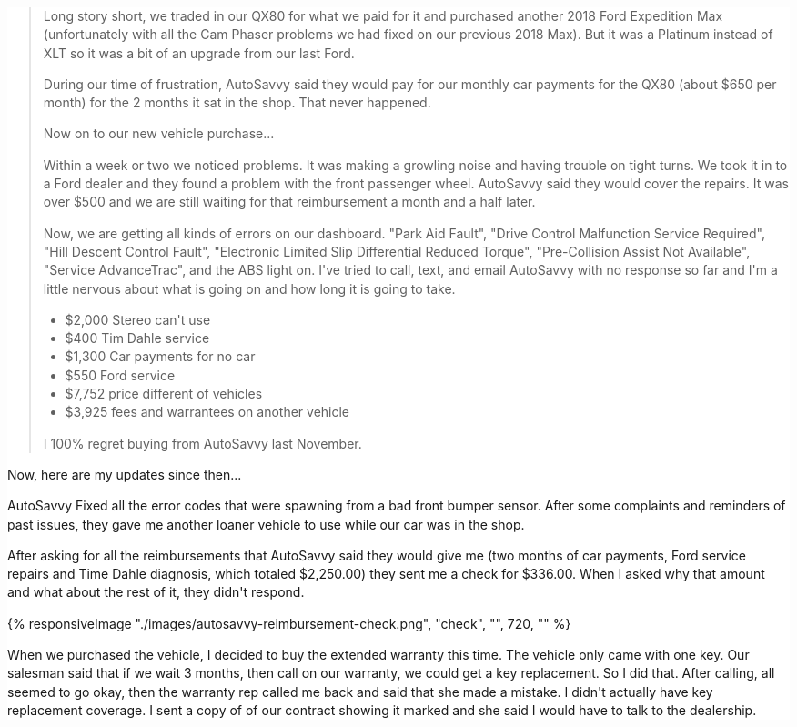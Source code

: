 >
> Long story short, we traded in our QX80 for what we paid for it and purchased
> another 2018 Ford Expedition Max (unfortunately with all the Cam Phaser
> problems we had fixed on our previous 2018 Max). But it was a Platinum instead
> of XLT so it was a bit of an upgrade from our last Ford.
>
> During our time of frustration, AutoSavvy said they would pay for our monthly
> car payments for the QX80 (about $650 per month) for the 2 months it sat in
> the shop. That never happened.
>
> Now on to our new vehicle purchase...
>
> Within a week or two we noticed problems. It was making a growling noise and
> having trouble on tight turns. We took it in to a Ford dealer and they found a
> problem with the front passenger wheel. AutoSavvy said they would cover the
> repairs. It was over $500 and we are still waiting for that reimbursement a
> month and a half later.
>
> Now, we are getting all kinds of errors on our dashboard. "Park Aid Fault",
> "Drive Control Malfunction Service Required", "Hill Descent Control Fault",
> "Electronic Limited Slip Differential Reduced Torque", "Pre-Collision Assist
> Not Available", "Service AdvanceTrac", and the ABS light on. I've tried to
> call, text, and email AutoSavvy with no response so far and I'm a little
> nervous about what is going on and how long it is going to take.
>
> - $2,000 Stereo can't use
> - $400 Tim Dahle service
> - $1,300 Car payments for no car
> - $550 Ford service
> - $7,752 price different of vehicles
> - $3,925 fees and warrantees on another vehicle
>
> I 100% regret buying from AutoSavvy last November.

Now, here are my updates since then...

AutoSavvy Fixed all the error codes that were spawning from a bad front bumper
sensor. After some complaints and reminders of past issues, they gave me another
loaner vehicle to use while our car was in the shop.

After asking for all the reimbursements that AutoSavvy said they would give me
(two months of car payments, Ford service repairs and Time Dahle diagnosis,
which totaled $2,250.00) they sent me a check for $336.00. When I asked why that
amount and what about the rest of it, they didn't respond.

{% responsiveImage "./images/autosavvy-reimbursement-check.png", "check", "", 720, "" %}

When we purchased the vehicle, I decided to buy the extended warranty this time.
The vehicle only came with one key. Our salesman said that if we wait 3 months,
then call on our warranty, we could get a key replacement. So I did that. After
calling, all seemed to go okay, then the warranty rep called me back and said
that she made a mistake. I didn't actually have key replacement coverage. I sent
a copy of of our contract showing it marked and she said I would have to talk to
the dealership.
